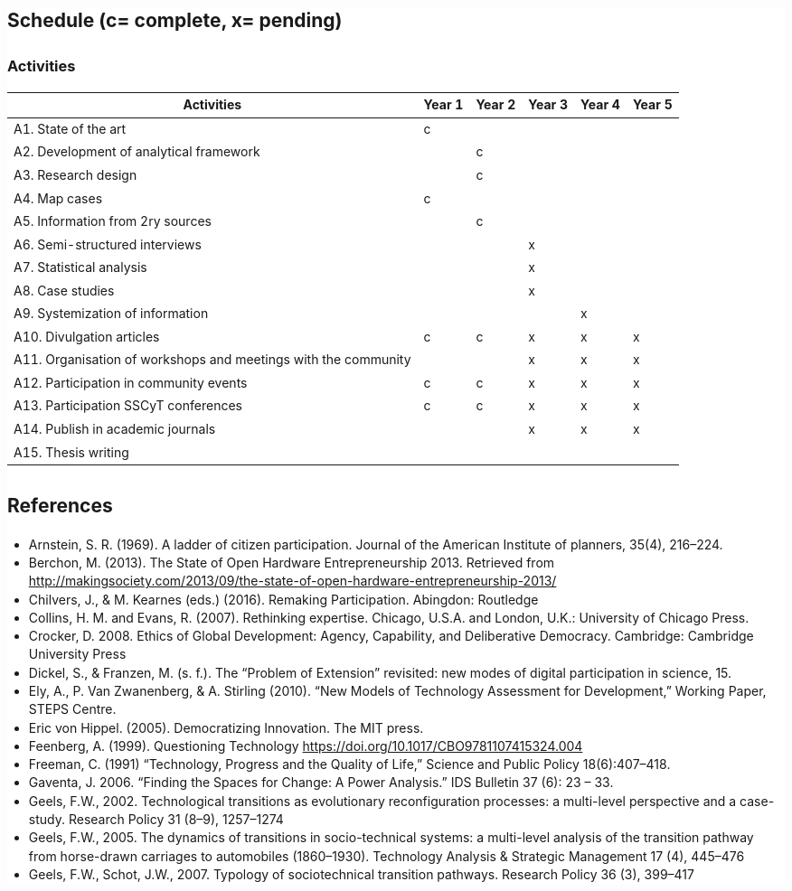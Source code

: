 ## Schedule (c= complete, x= pending)

### Activities

|Activities | Year 1 | Year 2 | Year 3 | Year 4 | Year 5 |
|-----------|--------|--------|--------|--------|--------|
|A1. State of the art|c|||||
|A2. Development of analytical framework||c||||
|A3. Research design||c||||
|A4. Map cases|c|||||
|A5. Information from 2ry sources||c||||
|A6. Semi-structured interviews|||x|||
|A7. Statistical analysis|||x|||
|A8. Case studies|||x|||
|A9. Systemization of information||||x||
|A10. Divulgation articles|c|c|x|x|x|
|A11. Organisation of workshops and meetings with the community|||x|x|x|
|A12. Participation in community events|c|c|x|x|x|
|A13. Participation SSCyT conferences|c|c|x|x|x|
|A14. Publish in academic journals|||x|x|x|
|A15. Thesis writing||||||x|


## References

- Arnstein, S. R. (1969). A ladder of citizen participation. Journal of the American Institute of planners, 35(4), 216–224.
- Berchon, M. (2013). The State of Open Hardware Entrepreneurship 2013. Retrieved from http://makingsociety.com/2013/09/the-state-of-open-hardware-entrepreneurship-2013/
- Chilvers, J., & M. Kearnes (eds.) (2016). Remaking Participation. Abingdon: Routledge
- Collins, H. M. and Evans, R. (2007). Rethinking expertise. Chicago, U.S.A. and London, U.K.: University of Chicago Press.
- Crocker, D. 2008. Ethics of Global Development: Agency, Capability, and Deliberative Democracy. Cambridge: Cambridge University Press
- Dickel, S., & Franzen, M. (s. f.). The “Problem of Extension” revisited: new modes of digital participation in science, 15.
- Ely, A., P. Van Zwanenberg, & A. Stirling (2010). “New Models of Technology Assessment for Development,” Working Paper, STEPS Centre.
- Eric von Hippel. (2005). Democratizing Innovation. The MIT press.
- Feenberg, A. (1999). Questioning Technology https://doi.org/10.1017/CBO9781107415324.004
- Freeman, C. (1991) “Technology, Progress and the Quality of Life,” Science and Public Policy 18(6):407–418.
- Gaventa, J. 2006. “Finding the Spaces for Change: A Power Analysis.” IDS Bulletin 37 (6): 23 – 33.
- Geels, F.W., 2002. Technological transitions as evolutionary reconfiguration processes: a multi-level perspective and a case-study. Research Policy 31 (8–9), 1257–1274
- Geels, F.W., 2005. The dynamics of transitions in socio-technical systems: a multi-level analysis of the transition pathway from horse-drawn carriages to automobiles (1860–1930). Technology Analysis & Strategic Management 17 (4), 445–476
- Geels, F.W., Schot, J.W., 2007. Typology of sociotechnical transition pathways. Research Policy 36 (3), 399–417